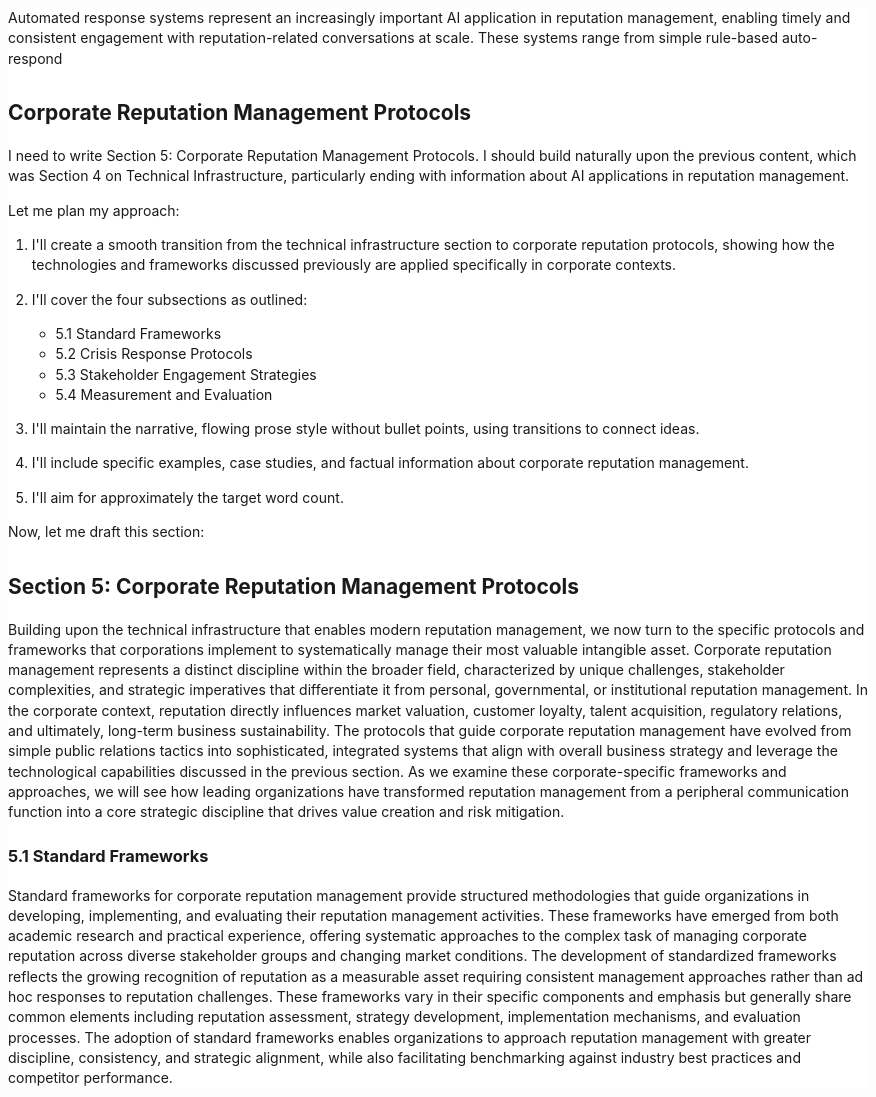 Automated response systems represent an increasingly important AI application in reputation management, enabling timely and consistent engagement with reputation-related conversations at scale. These systems range from simple rule-based auto-respond

## Corporate Reputation Management Protocols

<think>I need to write Section 5: Corporate Reputation Management Protocols. I should build naturally upon the previous content, which was Section 4 on Technical Infrastructure, particularly ending with information about AI applications in reputation management.

Let me plan my approach:

1. I'll create a smooth transition from the technical infrastructure section to corporate reputation protocols, showing how the technologies and frameworks discussed previously are applied specifically in corporate contexts.

2. I'll cover the four subsections as outlined:
   - 5.1 Standard Frameworks
   - 5.2 Crisis Response Protocols
   - 5.3 Stakeholder Engagement Strategies
   - 5.4 Measurement and Evaluation

3. I'll maintain the narrative, flowing prose style without bullet points, using transitions to connect ideas.

4. I'll include specific examples, case studies, and factual information about corporate reputation management.

5. I'll aim for approximately the target word count.

Now, let me draft this section:

## Section 5: Corporate Reputation Management Protocols

Building upon the technical infrastructure that enables modern reputation management, we now turn to the specific protocols and frameworks that corporations implement to systematically manage their most valuable intangible asset. Corporate reputation management represents a distinct discipline within the broader field, characterized by unique challenges, stakeholder complexities, and strategic imperatives that differentiate it from personal, governmental, or institutional reputation management. In the corporate context, reputation directly influences market valuation, customer loyalty, talent acquisition, regulatory relations, and ultimately, long-term business sustainability. The protocols that guide corporate reputation management have evolved from simple public relations tactics into sophisticated, integrated systems that align with overall business strategy and leverage the technological capabilities discussed in the previous section. As we examine these corporate-specific frameworks and approaches, we will see how leading organizations have transformed reputation management from a peripheral communication function into a core strategic discipline that drives value creation and risk mitigation.

### 5.1 Standard Frameworks

Standard frameworks for corporate reputation management provide structured methodologies that guide organizations in developing, implementing, and evaluating their reputation management activities. These frameworks have emerged from both academic research and practical experience, offering systematic approaches to the complex task of managing corporate reputation across diverse stakeholder groups and changing market conditions. The development of standardized frameworks reflects the growing recognition of reputation as a measurable asset requiring consistent management approaches rather than ad hoc responses to reputation challenges. These frameworks vary in their specific components and emphasis but generally share common elements including reputation assessment, strategy development, implementation mechanisms, and evaluation processes. The adoption of standard frameworks enables organizations to approach reputation management with greater discipline, consistency, and strategic alignment, while also facilitating benchmarking against industry best practices and competitor performance.
